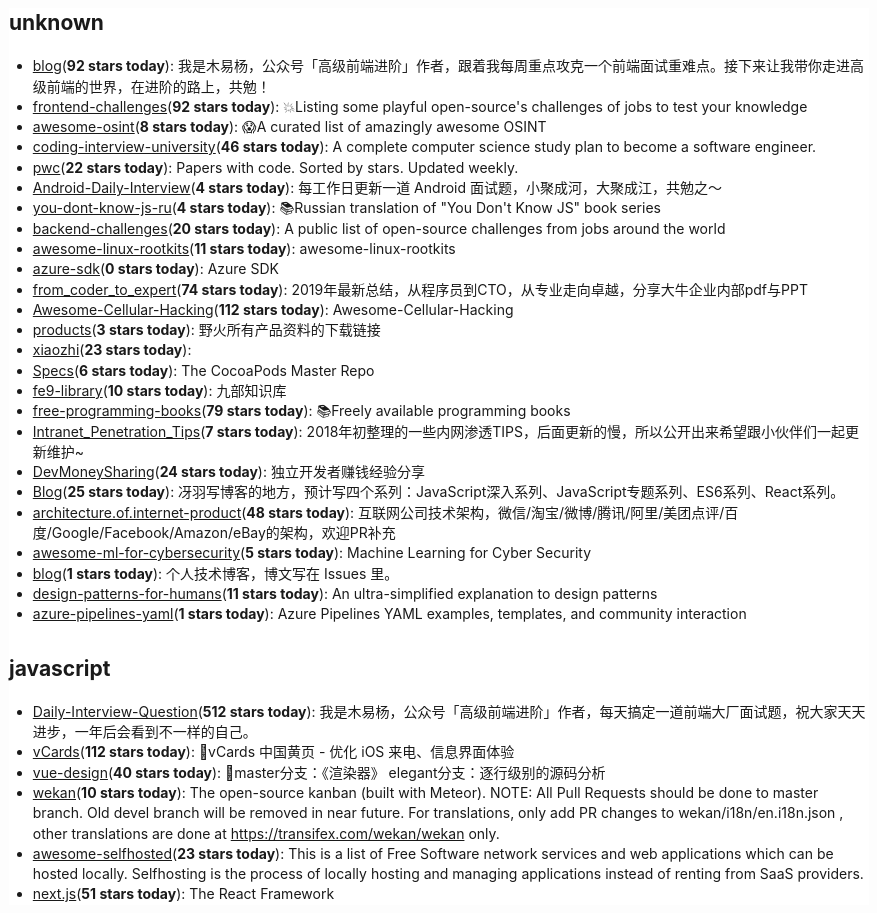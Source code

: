 ## unknown
* [blog](https://github.com/yygmind/blog)(**92 stars today**): 我是木易杨，公众号「高级前端进阶」作者，跟着我每周重点攻克一个前端面试重难点。接下来让我带你走进高级前端的世界，在进阶的路上，共勉！
* [frontend-challenges](https://github.com/felipefialho/frontend-challenges)(**92 stars today**): 💥Listing some playful open-source's challenges of jobs to test your knowledge
* [awesome-osint](https://github.com/jivoi/awesome-osint)(**8 stars today**): 😱A curated list of amazingly awesome OSINT
* [coding-interview-university](https://github.com/jwasham/coding-interview-university)(**46 stars today**): A complete computer science study plan to become a software engineer.
* [pwc](https://github.com/zziz/pwc)(**22 stars today**): Papers with code. Sorted by stars. Updated weekly.
* [Android-Daily-Interview](https://github.com/Moosphan/Android-Daily-Interview)(**4 stars today**): 每工作日更新一道 Android 面试题，小聚成河，大聚成江，共勉之～
* [you-dont-know-js-ru](https://github.com/azat-io/you-dont-know-js-ru)(**4 stars today**): 📚Russian translation of "You Don't Know JS" book series
* [backend-challenges](https://github.com/CollabCodeTech/backend-challenges)(**20 stars today**): A public list of open-source challenges from jobs around the world
* [awesome-linux-rootkits](https://github.com/milabs/awesome-linux-rootkits)(**11 stars today**): awesome-linux-rootkits
* [azure-sdk](https://github.com/Azure/azure-sdk)(**0 stars today**): Azure SDK
* [from_coder_to_expert](https://github.com/0voice/from_coder_to_expert)(**74 stars today**): 2019年最新总结，从程序员到CTO，从专业走向卓越，分享大牛企业内部pdf与PPT
* [Awesome-Cellular-Hacking](https://github.com/W00t3k/Awesome-Cellular-Hacking)(**112 stars today**): Awesome-Cellular-Hacking
* [products](https://github.com/Embdefire/products)(**3 stars today**): 野火所有产品资料的下载链接
* [xiaozhi](https://github.com/qq449245884/xiaozhi)(**23 stars today**): 
* [Specs](https://github.com/CocoaPods/Specs)(**6 stars today**): The CocoaPods Master Repo
* [fe9-library](https://github.com/frontend9/fe9-library)(**10 stars today**): 九部知识库
* [free-programming-books](https://github.com/EbookFoundation/free-programming-books)(**79 stars today**): 📚Freely available programming books
* [Intranet_Penetration_Tips](https://github.com/Ridter/Intranet_Penetration_Tips)(**7 stars today**): 2018年初整理的一些内网渗透TIPS，后面更新的慢，所以公开出来希望跟小伙伴们一起更新维护~
* [DevMoneySharing](https://github.com/loonggg/DevMoneySharing)(**24 stars today**): 独立开发者赚钱经验分享
* [Blog](https://github.com/mqyqingfeng/Blog)(**25 stars today**): 冴羽写博客的地方，预计写四个系列：JavaScript深入系列、JavaScript专题系列、ES6系列、React系列。
* [architecture.of.internet-product](https://github.com/davideuler/architecture.of.internet-product)(**48 stars today**): 互联网公司技术架构，微信/淘宝/微博/腾讯/阿里/美团点评/百度/Google/Facebook/Amazon/eBay的架构，欢迎PR补充
* [awesome-ml-for-cybersecurity](https://github.com/jivoi/awesome-ml-for-cybersecurity)(**5 stars today**): Machine Learning for Cyber Security
* [blog](https://github.com/brickspert/blog)(**1 stars today**): 个人技术博客，博文写在 Issues 里。
* [design-patterns-for-humans](https://github.com/kamranahmedse/design-patterns-for-humans)(**11 stars today**): An ultra-simplified explanation to design patterns
* [azure-pipelines-yaml](https://github.com/microsoft/azure-pipelines-yaml)(**1 stars today**): Azure Pipelines YAML examples, templates, and community interaction

## javascript
* [Daily-Interview-Question](https://github.com/Advanced-Frontend/Daily-Interview-Question)(**512 stars today**): 我是木易杨，公众号「高级前端进阶」作者，每天搞定一道前端大厂面试题，祝大家天天进步，一年后会看到不一样的自己。
* [vCards](https://github.com/metowolf/vCards)(**112 stars today**): 📡️vCards 中国黄页 - 优化 iOS 来电、信息界面体验
* [vue-design](https://github.com/HcySunYang/vue-design)(**40 stars today**): 📖master分支：《渲染器》 elegant分支：逐行级别的源码分析
* [wekan](https://github.com/wekan/wekan)(**10 stars today**): The open-source kanban (built with Meteor). NOTE: All Pull Requests should be done to master branch. Old devel branch will be removed in near future. For translations, only add PR changes to wekan/i18n/en.i18n.json , other translations are done at https://transifex.com/wekan/wekan only.
* [awesome-selfhosted](https://github.com/Kickball/awesome-selfhosted)(**23 stars today**): This is a list of Free Software network services and web applications which can be hosted locally. Selfhosting is the process of locally hosting and managing applications instead of renting from SaaS providers.
* [next.js](https://github.com/zeit/next.js)(**51 stars today**): The React Framework